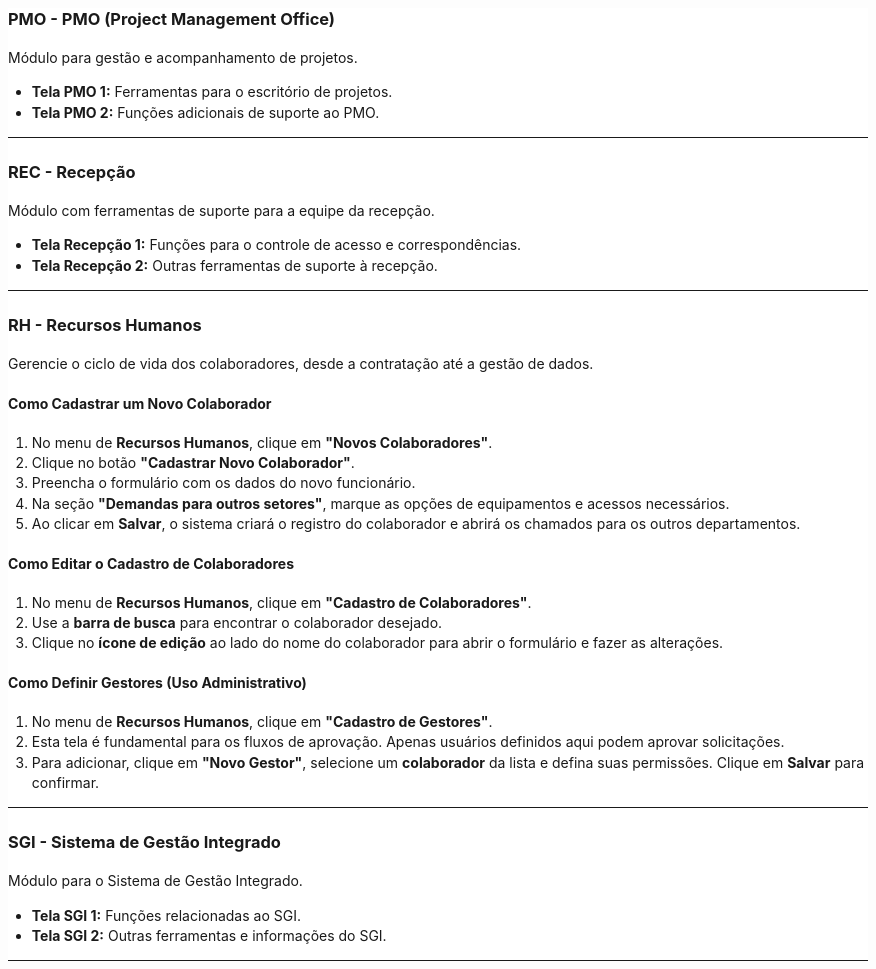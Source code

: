 
### **PMO - PMO (Project Management Office)**

Módulo para gestão e acompanhamento de projetos.
- **Tela PMO 1:** Ferramentas para o escritório de projetos.
- **Tela PMO 2:** Funções adicionais de suporte ao PMO.

---

### **REC - Recepção**

Módulo com ferramentas de suporte para a equipe da recepção.
- **Tela Recepção 1:** Funções para o controle de acesso e correspondências.
- **Tela Recepção 2:** Outras ferramentas de suporte à recepção.

---

### **RH - Recursos Humanos**

Gerencie o ciclo de vida dos colaboradores, desde a contratação até a gestão de dados.

#### Como Cadastrar um Novo Colaborador
1.  No menu de **Recursos Humanos**, clique em **"Novos Colaboradores"**.
2.  Clique no botão **"Cadastrar Novo Colaborador"**.
3.  Preencha o formulário com os dados do novo funcionário.
4.  Na seção **"Demandas para outros setores"**, marque as opções de equipamentos e acessos necessários.
5.  Ao clicar em **Salvar**, o sistema criará o registro do colaborador e abrirá os chamados para os outros departamentos.

#### Como Editar o Cadastro de Colaboradores
1.  No menu de **Recursos Humanos**, clique em **"Cadastro de Colaboradores"**.
2.  Use a **barra de busca** para encontrar o colaborador desejado.
3.  Clique no **ícone de edição** ao lado do nome do colaborador para abrir o formulário e fazer as alterações.

#### Como Definir Gestores (Uso Administrativo)
1.  No menu de **Recursos Humanos**, clique em **"Cadastro de Gestores"**.
2.  Esta tela é fundamental para os fluxos de aprovação. Apenas usuários definidos aqui podem aprovar solicitações.
3.  Para adicionar, clique em **"Novo Gestor"**, selecione um **colaborador** da lista e defina suas permissões. Clique em **Salvar** para confirmar.

---

### **SGI - Sistema de Gestão Integrado**

Módulo para o Sistema de Gestão Integrado.
- **Tela SGI 1:** Funções relacionadas ao SGI.
- **Tela SGI 2:** Outras ferramentas e informações do SGI.

---
